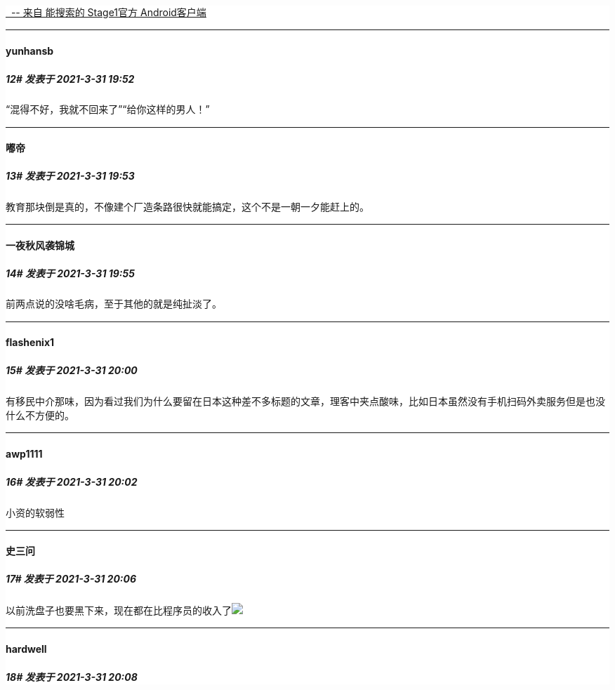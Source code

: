 [  -- 来自 能搜索的 Stage1官方 Android客户端](https://www.coolapk.com/apk/140634)


*****

####  yunhansb  
##### 12#       发表于 2021-3-31 19:52


“混得不好，我就不回来了”“给你这样的男人！”


*****

####  嘟帝  
##### 13#       发表于 2021-3-31 19:53


教育那块倒是真的，不像建个厂造条路很快就能搞定，这个不是一朝一夕能赶上的。


*****

####  一夜秋风袭锦城  
##### 14#       发表于 2021-3-31 19:55


前两点说的没啥毛病，至于其他的就是纯扯淡了。


*****

####  flashenix1  
##### 15#       发表于 2021-3-31 20:00


有移民中介那味，因为看过我们为什么要留在日本这种差不多标题的文章，理客中夹点酸味，比如日本虽然没有手机扫码外卖服务但是也没什么不方便的。


*****

####  awp1111  
##### 16#       发表于 2021-3-31 20:02


小资的软弱性


*****

####  史三问  
##### 17#       发表于 2021-3-31 20:06


以前洗盘子也要黑下来，现在都在比程序员的收入了<img src="https://static.saraba1st.com/image/smiley/face2017/067.png" referrerpolicy="no-referrer">


*****

####  hardwell  
##### 18#       发表于 2021-3-31 20:08
